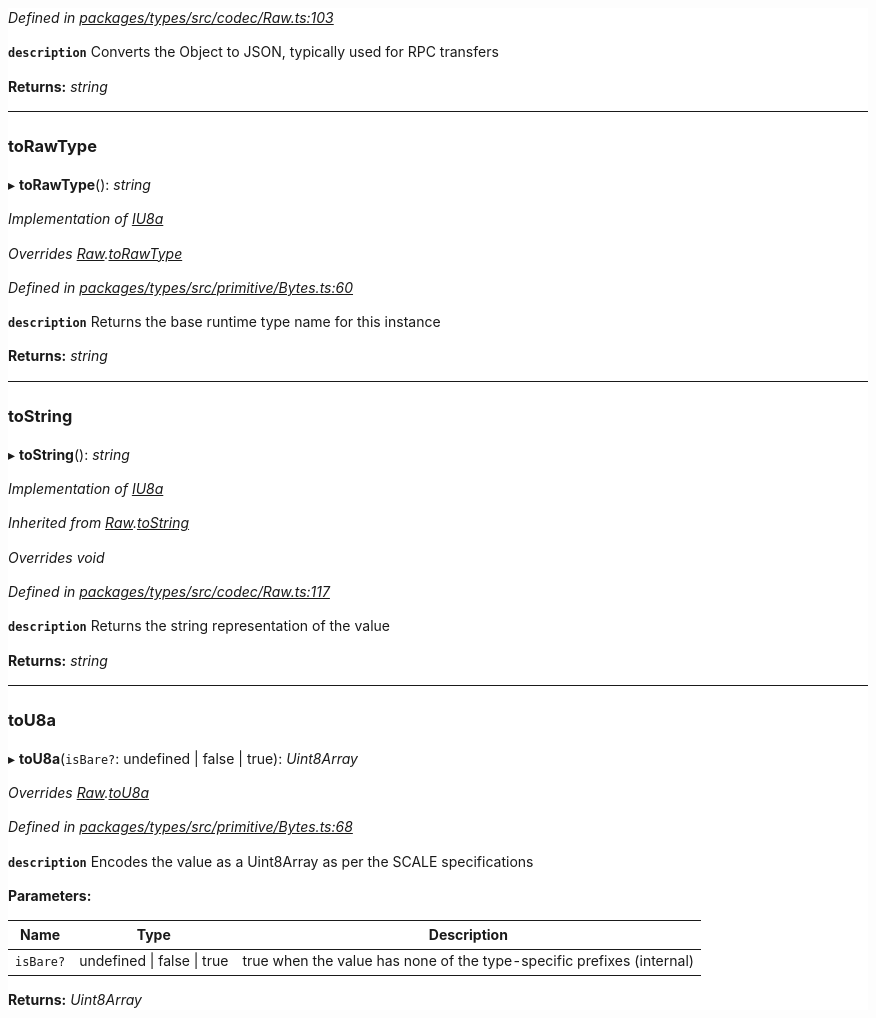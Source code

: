 *Defined in [packages/types/src/codec/Raw.ts:103](https://github.com/polkadot-js/api/blob/bd57359dc/packages/types/src/codec/Raw.ts#L103)*

**`description`** Converts the Object to JSON, typically used for RPC transfers

**Returns:** *string*

___

###  toRawType

▸ **toRawType**(): *string*

*Implementation of [IU8a](../interfaces/_types_.iu8a.md)*

*Overrides [Raw](_codec_raw_.raw.md).[toRawType](_codec_raw_.raw.md#torawtype)*

*Defined in [packages/types/src/primitive/Bytes.ts:60](https://github.com/polkadot-js/api/blob/bd57359dc/packages/types/src/primitive/Bytes.ts#L60)*

**`description`** Returns the base runtime type name for this instance

**Returns:** *string*

___

###  toString

▸ **toString**(): *string*

*Implementation of [IU8a](../interfaces/_types_.iu8a.md)*

*Inherited from [Raw](_codec_raw_.raw.md).[toString](_codec_raw_.raw.md#tostring)*

*Overrides void*

*Defined in [packages/types/src/codec/Raw.ts:117](https://github.com/polkadot-js/api/blob/bd57359dc/packages/types/src/codec/Raw.ts#L117)*

**`description`** Returns the string representation of the value

**Returns:** *string*

___

###  toU8a

▸ **toU8a**(`isBare?`: undefined | false | true): *Uint8Array*

*Overrides [Raw](_codec_raw_.raw.md).[toU8a](_codec_raw_.raw.md#tou8a)*

*Defined in [packages/types/src/primitive/Bytes.ts:68](https://github.com/polkadot-js/api/blob/bd57359dc/packages/types/src/primitive/Bytes.ts#L68)*

**`description`** Encodes the value as a Uint8Array as per the SCALE specifications

**Parameters:**

Name | Type | Description |
------ | ------ | ------ |
`isBare?` | undefined &#124; false &#124; true | true when the value has none of the type-specific prefixes (internal)  |

**Returns:** *Uint8Array*
